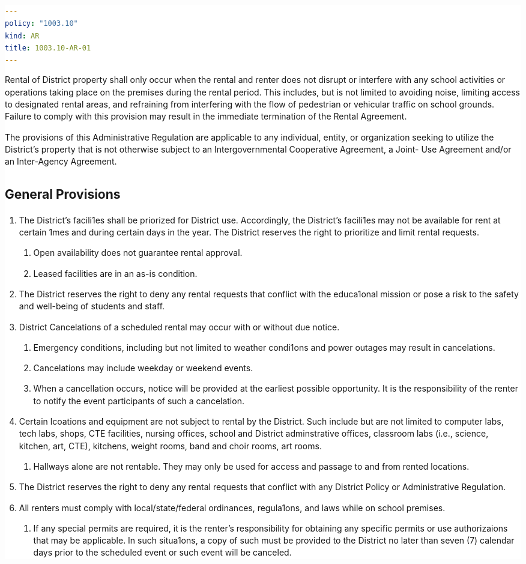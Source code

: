 ```yaml
---
policy: "1003.10"
kind: AR
title: 1003.10-AR-01
---
```


Rental of District property shall only occur when the rental and renter does not disrupt or interfere with any school activities or operations taking place on the premises during the rental period. This includes, but is not limited to avoiding noise, limiting access to designated rental areas, and refraining from interfering with the flow of pedestrian or vehicular traffic on school grounds. Failure to comply with this provision may result in the immediate termination of the Rental Agreement.

The provisions of this Administrative Regulation are applicable to any individual, entity, or organization seeking to utilize the District’s property that is not otherwise subject to an Intergovernmental Cooperative Agreement, a Joint- Use Agreement and/or an Inter-Agency Agreement.

## General Provisions

1. The District’s facili1es shall be priorized for District use. Accordingly, the District’s facili1es may not be available for rent at certain 1mes and during certain days in the year. The District reserves the right to prioritize and limit rental requests.

    1. Open availability does not guarantee rental approval.

    2. Leased facilities are in an as-is condition.

2. The District reserves the right to deny any rental requests that conflict with the educa1onal mission or pose a risk to the safety and well-being of students and staff.

3. District Cancelations of a scheduled rental may occur with or without due notice.

    1. Emergency conditions, including but not limited to weather condi1ons and power outages may result in cancelations.

    2. Cancelations may include weekday or weekend events.

    3. When a cancellation occurs, notice will be provided at the earliest possible opportunity. It is the responsibility of the renter to notify the event participants of such a cancelation.

4. Certain lcoations and equipment are not subject to rental by the District. Such include but are not limited to computer labs, tech labs, shops, CTE facilities, nursing offices, school and District adminstrative offices, classroom labs (i.e., science, kitchen, art, CTE), kitchens, weight rooms, band and choir rooms, art rooms.

    1. Hallways alone are not rentable. They may only be used for access and passage to and from rented locations.

5. The District reserves the right to deny any rental requests that conflict with any District Policy or Administrative Regulation.

6. All renters must comply with local/state/federal ordinances, regula1ons, and laws while on school premises.

    1. If any special permits are required, it is the renter’s responsibility for obtaining any specific permits or use authorizaions that may be applicable. In such situa1ons, a copy of such must be provided to the District no later than seven (7) calendar days prior to the scheduled event or such event will be canceled.
